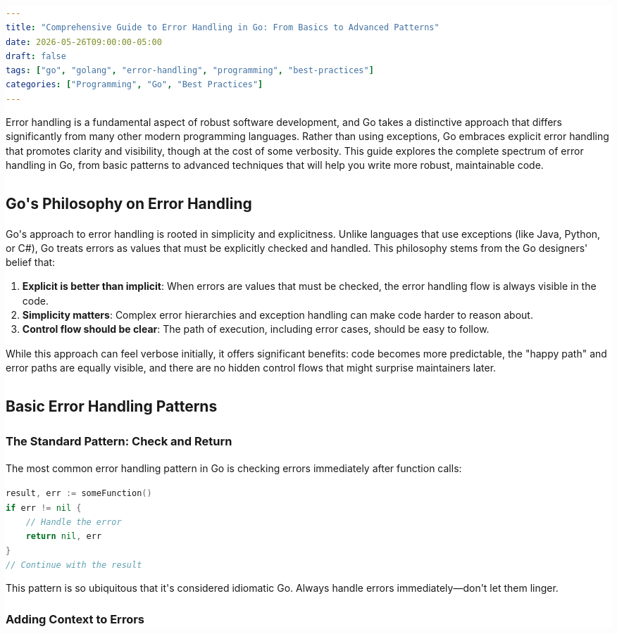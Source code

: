 ```yaml
---
title: "Comprehensive Guide to Error Handling in Go: From Basics to Advanced Patterns"
date: 2026-05-26T09:00:00-05:00
draft: false
tags: ["go", "golang", "error-handling", "programming", "best-practices"]
categories: ["Programming", "Go", "Best Practices"]
---
```


Error handling is a fundamental aspect of robust software development, and Go takes a distinctive approach that differs significantly from many other modern programming languages. Rather than using exceptions, Go embraces explicit error handling that promotes clarity and visibility, though at the cost of some verbosity. This guide explores the complete spectrum of error handling in Go, from basic patterns to advanced techniques that will help you write more robust, maintainable code.

## Go's Philosophy on Error Handling

Go's approach to error handling is rooted in simplicity and explicitness. Unlike languages that use exceptions (like Java, Python, or C#), Go treats errors as values that must be explicitly checked and handled. This philosophy stems from the Go designers' belief that:

1. **Explicit is better than implicit**: When errors are values that must be checked, the error handling flow is always visible in the code.
2. **Simplicity matters**: Complex error hierarchies and exception handling can make code harder to reason about.
3. **Control flow should be clear**: The path of execution, including error cases, should be easy to follow.

While this approach can feel verbose initially, it offers significant benefits: code becomes more predictable, the "happy path" and error paths are equally visible, and there are no hidden control flows that might surprise maintainers later.

## Basic Error Handling Patterns

### The Standard Pattern: Check and Return

The most common error handling pattern in Go is checking errors immediately after function calls:

```go
result, err := someFunction()
if err != nil {
    // Handle the error
    return nil, err
}
// Continue with the result
```

This pattern is so ubiquitous that it's considered idiomatic Go. Always handle errors immediately—don't let them linger.

### Adding Context to Errors
